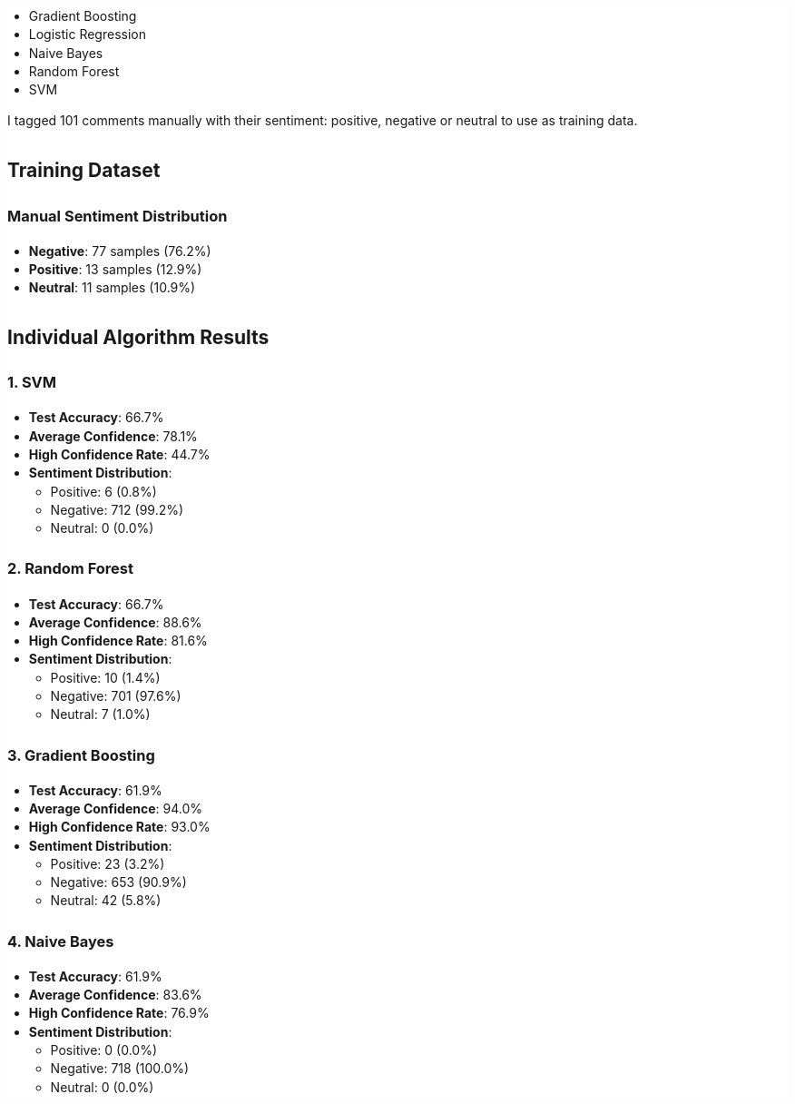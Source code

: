 - Gradient Boosting
- Logistic Regression
- Naive Bayes
- Random Forest
- SVM

I tagged 101 comments manually with their sentiment: positive, negative or neutral to use as training data.

## Training Dataset

### Manual Sentiment Distribution
- **Negative**: 77 samples (76.2%)
- **Positive**: 13 samples (12.9%)
- **Neutral**: 11 samples (10.9%)

## Individual Algorithm Results

### 1. SVM 
- **Test Accuracy**: 66.7%
- **Average Confidence**: 78.1%
- **High Confidence Rate**: 44.7%
- **Sentiment Distribution**:
  - Positive: 6 (0.8%)
  - Negative: 712 (99.2%)
  - Neutral: 0 (0.0%)

### 2. Random Forest 
- **Test Accuracy**: 66.7%
- **Average Confidence**: 88.6%
- **High Confidence Rate**: 81.6%
- **Sentiment Distribution**:
  - Positive: 10 (1.4%)
  - Negative: 701 (97.6%)
  - Neutral: 7 (1.0%)

### 3. Gradient Boosting 
- **Test Accuracy**: 61.9%
- **Average Confidence**: 94.0%
- **High Confidence Rate**: 93.0%
- **Sentiment Distribution**:
  - Positive: 23 (3.2%)
  - Negative: 653 (90.9%)
  - Neutral: 42 (5.8%)

### 4. Naive Bayes
- **Test Accuracy**: 61.9%
- **Average Confidence**: 83.6%
- **High Confidence Rate**: 76.9%
- **Sentiment Distribution**:
  - Positive: 0 (0.0%)
  - Negative: 718 (100.0%)
  - Neutral: 0 (0.0%)

